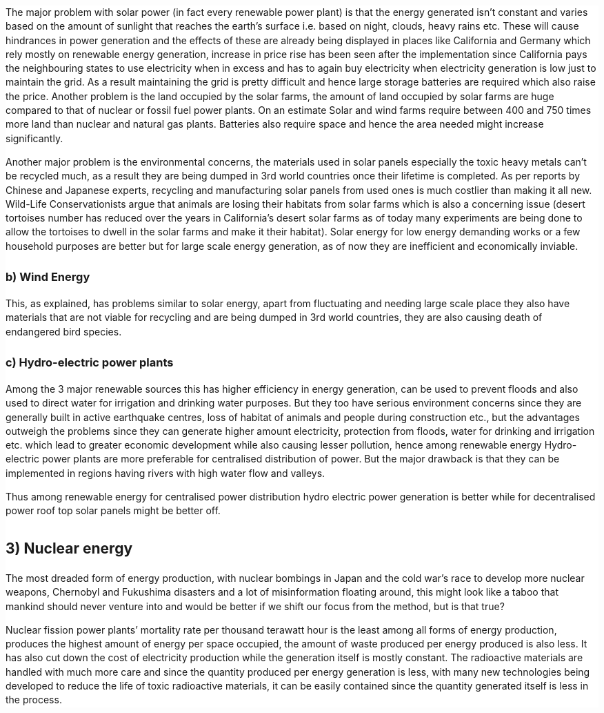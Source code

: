 The major problem with solar power (in fact every renewable power plant) is that the energy generated isn’t constant and varies based on the amount of sunlight that reaches the earth’s surface i.e. based on night, clouds, heavy rains etc. These will cause hindrances in power generation and the effects of these are already being displayed in places like California and Germany which rely mostly on renewable energy generation, increase in price rise has been seen after the implementation since California pays the neighbouring states to use electricity when in excess and has to again buy electricity when electricity generation is low just to maintain the grid. As a result maintaining the grid is pretty difficult and hence large storage batteries are required which also raise the price. Another problem is the land occupied by the solar farms, the amount of land occupied by solar farms are huge compared to that of nuclear or fossil fuel power plants. On an estimate Solar and wind farms require between 400 and 750 times more land than nuclear and natural gas plants. Batteries also require space and hence the area needed might increase significantly.

Another major problem is the environmental concerns, the materials used in solar panels especially the toxic heavy metals can’t be recycled much, as a result they are being dumped in 3rd world countries once their lifetime is completed. As per reports by Chinese and Japanese experts, recycling and manufacturing solar panels from used ones is much costlier than making it all new. Wild-Life Conservationists argue that animals are losing their habitats from solar farms which is also a concerning issue (desert tortoises number has reduced over the years in California’s desert solar farms as of today many experiments are being done to allow the tortoises to dwell in the solar farms and make it their habitat).
Solar energy for low energy demanding works or a few household purposes are better but for large scale energy generation, as of now they are inefficient and economically inviable.

### b) Wind Energy

This, as explained, has problems similar to solar energy, apart from fluctuating and needing large scale place they also have materials that are not viable for recycling and are being dumped in 3rd world countries, they are also causing death of endangered bird species. 

### c) Hydro-electric power plants

Among the 3 major renewable sources this has higher efficiency in energy generation, can be used to prevent floods and also used to direct water for irrigation and drinking water purposes. But they too have serious environment concerns since they are generally built in active earthquake centres, loss of habitat of animals and people during construction etc., but the advantages outweigh the problems since they can generate higher amount electricity, protection from floods, water for drinking and irrigation etc. which lead to greater economic development while also causing lesser pollution, hence among renewable energy Hydro-electric power plants are more preferable for centralised distribution of power. But the major drawback is that they can be implemented in regions having rivers with high water flow and valleys.

Thus among renewable energy for centralised power distribution hydro electric power generation is better while for decentralised power roof top solar panels might be better off. 

## 3) Nuclear energy

The most dreaded form of energy production, with nuclear bombings in Japan and the cold war’s race to develop more nuclear weapons, Chernobyl and Fukushima disasters and a lot of misinformation floating around, this might look like a taboo that mankind should never venture into and would be better if we shift our focus from the method, but is that true?

Nuclear fission power plants’ mortality rate per thousand terawatt hour is the least among all forms of energy production, produces the highest amount of energy per space occupied, the amount of waste produced per energy produced is also less. It has also cut down the cost of electricity production while the generation itself is mostly constant. The radioactive materials are handled with much more care and since the quantity produced per energy generation is less, with many new technologies being developed to reduce the life of toxic radioactive materials, it can be easily contained since the quantity generated itself is less in the process.
